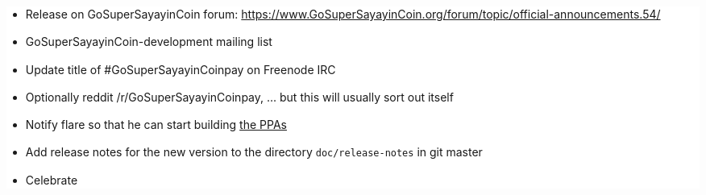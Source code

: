   - Release on GoSuperSayayinCoin forum: https://www.GoSuperSayayinCoin.org/forum/topic/official-announcements.54/

  - GoSuperSayayinCoin-development mailing list

  - Update title of #GoSuperSayayinCoinpay on Freenode IRC

  - Optionally reddit /r/GoSuperSayayinCoinpay, ... but this will usually sort out itself

- Notify flare so that he can start building [the PPAs](https://launchpad.net/~GoSuperSayayinCoin.org/+archive/ubuntu/GoSuperSayayinCoin)

- Add release notes for the new version to the directory `doc/release-notes` in git master

- Celebrate
